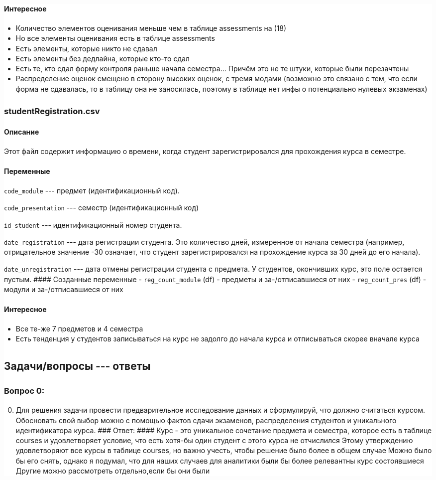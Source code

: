#### Интересное

-   Количество элементов оценивания меньше чем в таблице assessments на
    (18)
-   Но все элементы оценивания есть в таблице assessments
-   Есть элементы, которые никто не сдавал
-   Есть элементы без дедлайна, которые кто-то сдал
-   Есть те, кто сдал форму контроля раньше начала семестра... Причём
    это не те штуки, которые были перезачтены
-   Распределение оценок смещено в сторону высоких оценок, с тремя
    модами (возможно это связано с тем, что если форма не сдавалась, то
    в таблицу она не заносилась, поэтому в таблице нет инфы о
    потенциально нулевых экзаменах)

### studentRegistration.csv

#### Описание

Этот файл содержит информацию о времени, когда студент зарегистрировался
для прохождения курса в семестре.

#### Переменные

`code_module` --- предмет (идентификационный код).

`code_presentation` --- семестр (идентификационный код)

`id_student` --- идентификационный номер студента.

`date_registration` --- дата регистрации студента. Это количество дней,
измеренное от начала семестра (например, отрицательное значение -30
означает, что студент зарегистрировался на прохождение курса за 30 дней
до его начала).

`date_unregistration` --- дата отмены регистрации студента с предмета. У
студентов, окончивших курс, это поле остается пустым. \#### Созданные
переменные - `reg_count_module` (df) - предметы и за-/отписавшиеся от
них - `reg_count_pres` (df) - модули и за-/отписавшиеся от них

#### Интересное

-   Все те-же 7 предметов и 4 семестра
-   Есть тенденция у студентов записываться на курс не задолго до начала
    курса и отписываться скорее вначале курса

## Задачи/вопросы --- ответы

### Вопрос 0:

0.  Для решения задачи провести предварительное исследование данных и
    сформулируй, что должно считаться курсом. Обосновать свой выбор
    можно с помощью фактов сдачи экзаменов, распределения студентов и
    уникального идентификатора курса. \### Ответ: \#### Курс - это
    уникальное сочетание предмета и семестра, которое есть в таблице
    courses и удовлетворяет условие, что есть хотя-бы один студент с
    этого курса не отчислился Этому утверждению удовлетворяют все курсы
    в таблице courses, но важно учесть, чтобы решение было более в общем
    случае Можно было бы его снять, однако я подумал, что для наших
    случаев для аналитики были бы более релевантны курс состоявшиеся
    Другие можно рассмотреть отдельно,если бы они были
